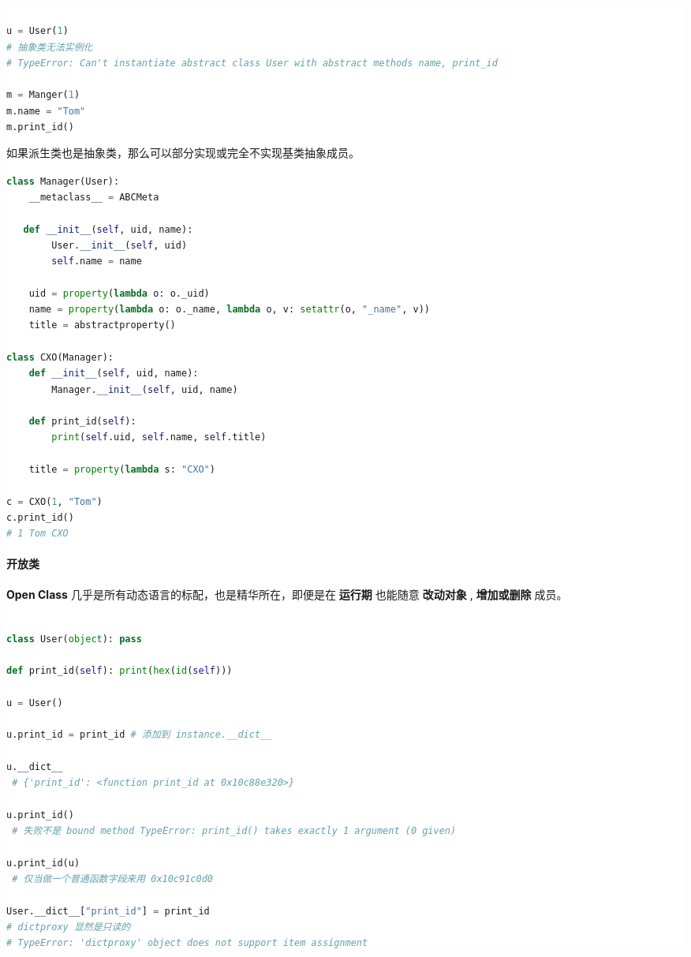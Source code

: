 ```python

u = User(1) 
# 抽象类无法实例化
# TypeError: Can't instantiate abstract class User with abstract methods name, print_id

m = Manger(1)
m.name = "Tom"
m.print_id()
```

如果派生类也是抽象类，那么可以部分实现或完全不实现基类抽象成员。

```python
class Manager(User): 
    __metaclass__ = ABCMeta
    
   def __init__(self, uid, name):
        User.__init__(self, uid) 
        self.name = name

    uid = property(lambda o: o._uid)
    name = property(lambda o: o._name, lambda o, v: setattr(o, "_name", v)) 
    title = abstractproperty()

class CXO(Manager): 
    def __init__(self, uid, name):
        Manager.__init__(self, uid, name)
        
    def print_id(self): 
        print(self.uid, self.name, self.title)
        
    title = property(lambda s: "CXO")

c = CXO(1, "Tom") 
c.print_id() 
# 1 Tom CXO
```

#### 开放类

**Open Class** 几乎是所有动态语言的标配，也是精华所在，即便是在 **运行期** 也能随意 **改动对象** , **增加或删除** 成员。

```python

class User(object): pass 
 
def print_id(self): print(hex(id(self))) 
 
u = User()
 
u.print_id = print_id # 添加到 instance.__dict__ 
 
u.__dict__ 
 # {'print_id': <function print_id at 0x10c88e320>} 
 
u.print_id() 
 # 失败不是 bound method TypeError: print_id() takes exactly 1 argument (0 given) 
 
u.print_id(u) 
 # 仅当做一个普通函数字段来用 0x10c91c0d0
 
User.__dict__["print_id"] = print_id 
# dictproxy 显然是只读的
# TypeError: 'dictproxy' object does not support item assignment

```